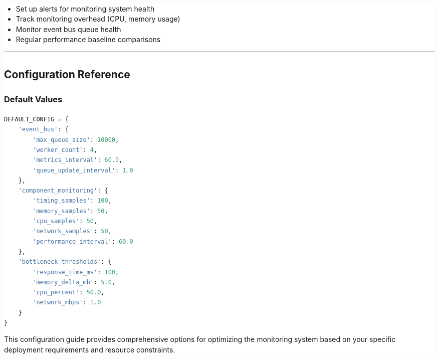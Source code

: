 - Set up alerts for monitoring system health
- Track monitoring overhead (CPU, memory usage)
- Monitor event bus queue health
- Regular performance baseline comparisons

______________________________________________________________________

## Configuration Reference

### Default Values

```python
DEFAULT_CONFIG = {
    'event_bus': {
        'max_queue_size': 10000,
        'worker_count': 4,
        'metrics_interval': 60.0,
        'queue_update_interval': 1.0
    },
    'component_monitoring': {
        'timing_samples': 100,
        'memory_samples': 50,
        'cpu_samples': 50,
        'network_samples': 50,
        'performance_interval': 60.0
    },
    'bottleneck_thresholds': {
        'response_time_ms': 100,
        'memory_delta_mb': 5.0,
        'cpu_percent': 50.0,
        'network_mbps': 1.0
    }
}
```

This configuration guide provides comprehensive options for optimizing the monitoring system based on your specific
deployment requirements and resource constraints.
